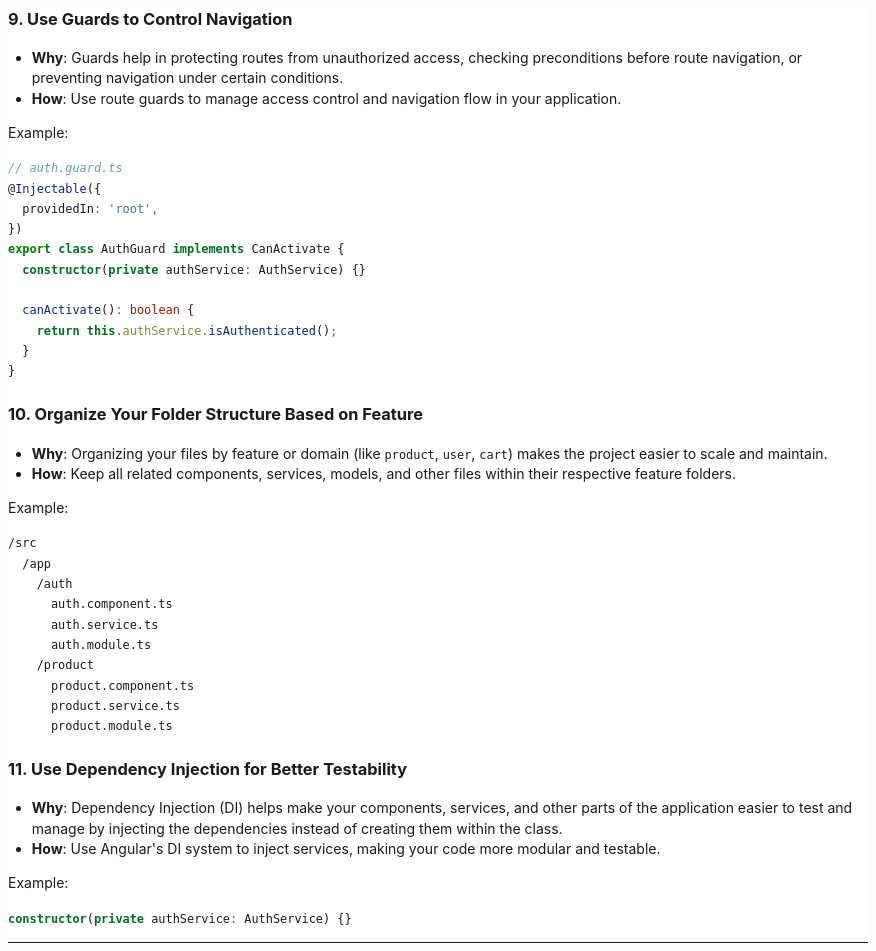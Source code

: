 ### 9. **Use Guards to Control Navigation**
   - **Why**: Guards help in protecting routes from unauthorized access, checking preconditions before route navigation, or preventing navigation under certain conditions.
   - **How**: Use route guards to manage access control and navigation flow in your application.

   Example:
   ```typescript
   // auth.guard.ts
   @Injectable({
     providedIn: 'root',
   })
   export class AuthGuard implements CanActivate {
     constructor(private authService: AuthService) {}

     canActivate(): boolean {
       return this.authService.isAuthenticated();
     }
   }
   ```

### 10. **Organize Your Folder Structure Based on Feature**
   - **Why**: Organizing your files by feature or domain (like `product`, `user`, `cart`) makes the project easier to scale and maintain.
   - **How**: Keep all related components, services, models, and other files within their respective feature folders.

   Example:
   ```bash
   /src
     /app
       /auth
         auth.component.ts
         auth.service.ts
         auth.module.ts
       /product
         product.component.ts
         product.service.ts
         product.module.ts
   ```

### 11. **Use Dependency Injection for Better Testability**
   - **Why**: Dependency Injection (DI) helps make your components, services, and other parts of the application easier to test and manage by injecting the dependencies instead of creating them within the class.
   - **How**: Use Angular's DI system to inject services, making your code more modular and testable.

   Example:
   ```typescript
   constructor(private authService: AuthService) {}
   ```

-----
